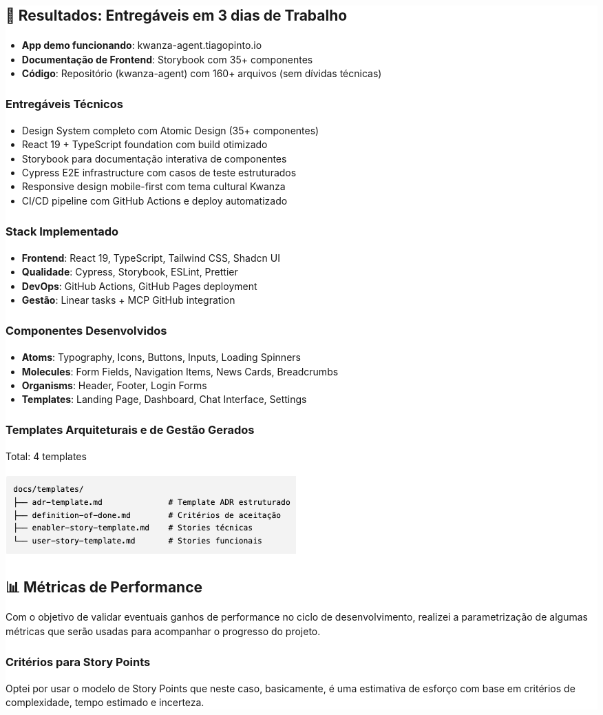 ## 🎯 Resultados: Entregáveis em 3 dias de Trabalho

- **App demo funcionando**: kwanza-agent.tiagopinto.io
- **Documentação de Frontend**: Storybook com 35+ componentes
- **Código**: Repositório (kwanza-agent) com 160+ arquivos (sem dívidas técnicas)

### Entregáveis Técnicos

- Design System completo com Atomic Design (35+ componentes)
- React 19 + TypeScript foundation com build otimizado
- Storybook para documentação interativa de componentes
- Cypress E2E infrastructure com casos de teste estruturados
- Responsive design mobile-first com tema cultural Kwanza
- CI/CD pipeline com GitHub Actions e deploy automatizado

### Stack Implementado

- **Frontend**: React 19, TypeScript, Tailwind CSS, Shadcn UI
- **Qualidade**: Cypress, Storybook, ESLint, Prettier
- **DevOps**: GitHub Actions, GitHub Pages deployment
- **Gestão**: Linear tasks + MCP GitHub integration

### Componentes Desenvolvidos

- **Atoms**: Typography, Icons, Buttons, Inputs, Loading Spinners
- **Molecules**: Form Fields, Navigation Items, News Cards, Breadcrumbs
- **Organisms**: Header, Footer, Login Forms
- **Templates**: Landing Page, Dashboard, Chat Interface, Settings

### Templates Arquiteturais e de Gestão Gerados

Total: 4 templates

![Templates arquiteturais](/content/blog/kwanza-agent-primeira-sprint/01.png)

## 📊 Métricas de Performance

Com o objetivo de validar eventuais ganhos de performance no ciclo de desenvolvimento, realizei a parametrização de algumas métricas que serão usadas para acompanhar o progresso do projeto.

### Critérios para Story Points

Optei por usar o modelo de Story Points que neste caso, basicamente, é uma estimativa de esforço com base em critérios de complexidade, tempo estimado e incerteza.
